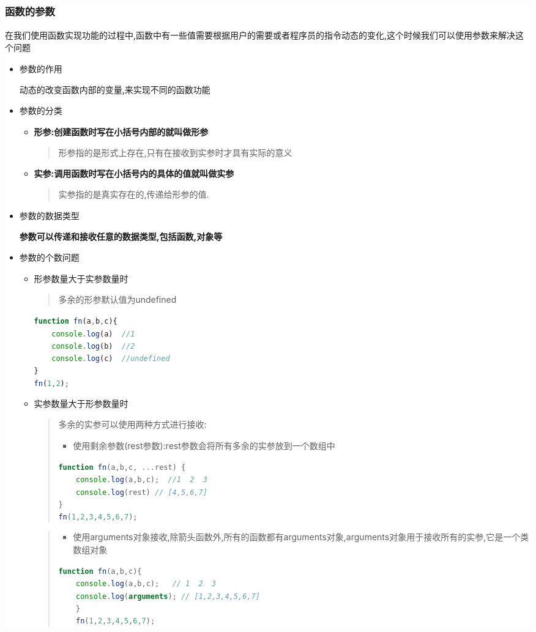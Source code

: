 ### 函数的参数

在我们使用函数实现功能的过程中,函数中有一些值需要根据用户的需要或者程序员的指令动态的变化,这个时候我们可以使用参数来解决这个问题

- 参数的作用

  动态的改变函数内部的变量,来实现不同的函数功能

- 参数的分类

  - **形参:创建函数时写在小括号内部的就叫做形参**

    > 形参指的是形式上存在,只有在接收到实参时才具有实际的意义

  - **实参:调用函数时写在小括号内的具体的值就叫做实参**

    > 实参指的是真实存在的,传递给形参的值.

- 参数的数据类型

  **参数可以传递和接收任意的数据类型,包括函数,对象等**

- 参数的个数问题

  - 形参数量大于实参数量时

    > 多余的形参默认值为undefined

    ```javascript
    function fn(a,b,c){
        console.log(a)  //1
        console.log(b)	//2
        console.log(c)	//undefined
    }
    fn(1,2);
    ```

  - 实参数量大于形参数量时

    > 多余的实参可以使用两种方式进行接收:
    >
    > - 使用剩余参数(rest参数):rest参数会将所有多余的实参放到一个数组中
    >
    > ```javascript
    > function fn(a,b,c, ...rest) {
    >     console.log(a,b,c);  //1  2  3
    >     console.log(rest)	// [4,5,6,7]
    > }
    > fn(1,2,3,4,5,6,7);
    > ```

    > - 使用arguments对象接收,除箭头函数外,所有的函数都有arguments对象,arguments对象用于接收所有的实参,它是一个类数组对象
    >
    > ```javascript
    > function fn(a,b,c){
    >     console.log(a,b,c);  	// 1  2  3
    >     console.log(arguments); // [1,2,3,4,5,6,7]
    >     }
    >     fn(1,2,3,4,5,6,7);
    > ```

